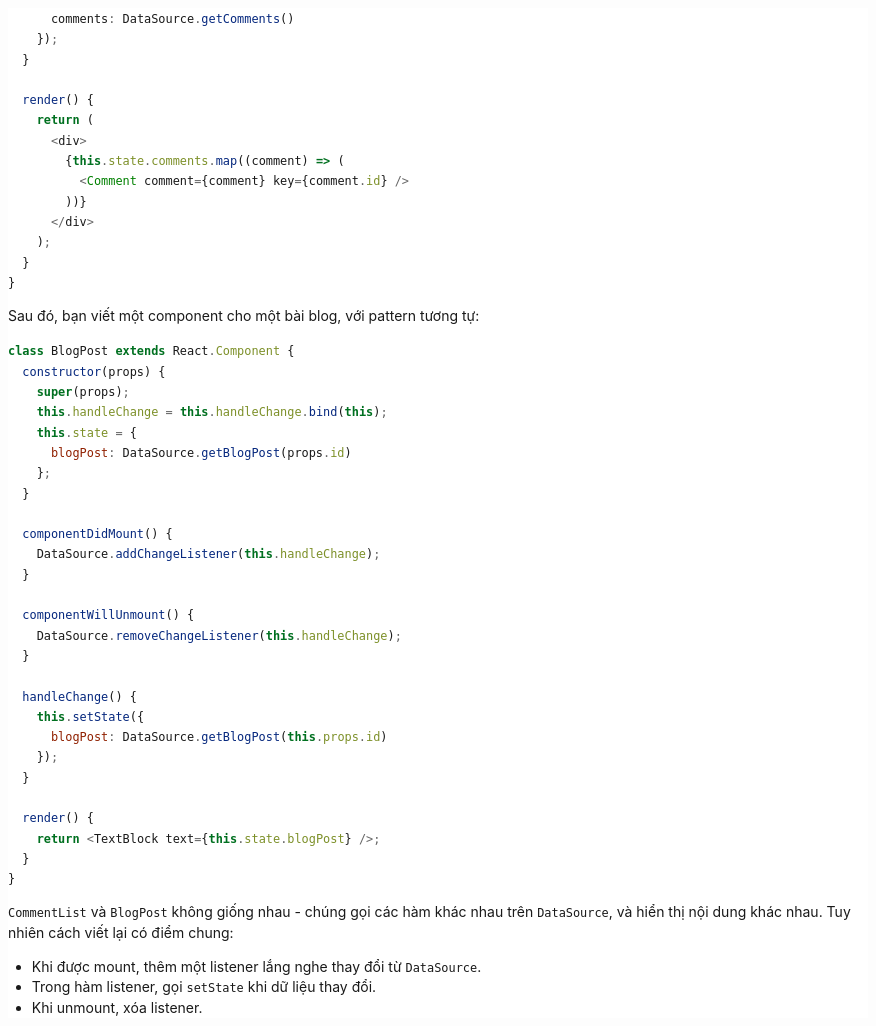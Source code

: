 ```js
      comments: DataSource.getComments()
    });
  }

  render() {
    return (
      <div>
        {this.state.comments.map((comment) => (
          <Comment comment={comment} key={comment.id} />
        ))}
      </div>
    );
  }
}
```

Sau đó, bạn viết một component cho một bài blog, với pattern tương tự:

```js
class BlogPost extends React.Component {
  constructor(props) {
    super(props);
    this.handleChange = this.handleChange.bind(this);
    this.state = {
      blogPost: DataSource.getBlogPost(props.id)
    };
  }

  componentDidMount() {
    DataSource.addChangeListener(this.handleChange);
  }

  componentWillUnmount() {
    DataSource.removeChangeListener(this.handleChange);
  }

  handleChange() {
    this.setState({
      blogPost: DataSource.getBlogPost(this.props.id)
    });
  }

  render() {
    return <TextBlock text={this.state.blogPost} />;
  }
}
```

`CommentList` và `BlogPost` không giống nhau - chúng gọi các hàm khác nhau trên `DataSource`, và hiển thị nội dung khác nhau. Tuy nhiên cách viết lại có điểm chung:

- Khi được mount, thêm một listener lắng nghe thay đổi từ `DataSource`.
- Trong hàm listener, gọi `setState` khi dữ liệu thay đổi.
- Khi unmount, xóa listener.

